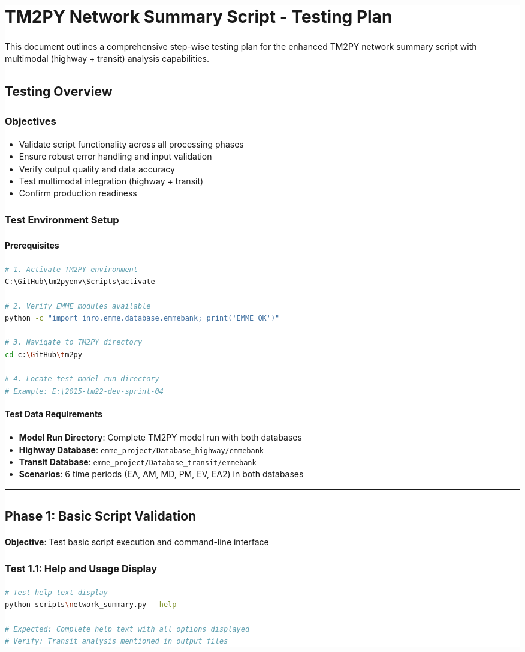 # TM2PY Network Summary Script - Testing Plan

This document outlines a comprehensive step-wise testing plan for the enhanced TM2PY network summary script with multimodal (highway + transit) analysis capabilities.

## Testing Overview

### Objectives
- Validate script functionality across all processing phases
- Ensure robust error handling and input validation
- Verify output quality and data accuracy
- Test multimodal integration (highway + transit)
- Confirm production readiness

### Test Environment Setup

#### Prerequisites
```bash
# 1. Activate TM2PY environment
C:\GitHub\tm2pyenv\Scripts\activate

# 2. Verify EMME modules available
python -c "import inro.emme.database.emmebank; print('EMME OK')"

# 3. Navigate to TM2PY directory
cd c:\GitHub\tm2py

# 4. Locate test model run directory
# Example: E:\2015-tm22-dev-sprint-04
```

#### Test Data Requirements
- **Model Run Directory**: Complete TM2PY model run with both databases
- **Highway Database**: `emme_project/Database_highway/emmebank`
- **Transit Database**: `emme_project/Database_transit/emmebank`
- **Scenarios**: 6 time periods (EA, AM, MD, PM, EV, EA2) in both databases

---

## Phase 1: Basic Script Validation

**Objective**: Test basic script execution and command-line interface

### Test 1.1: Help and Usage Display
```bash
# Test help text display
python scripts\network_summary.py --help

# Expected: Complete help text with all options displayed
# Verify: Transit analysis mentioned in output files
```
